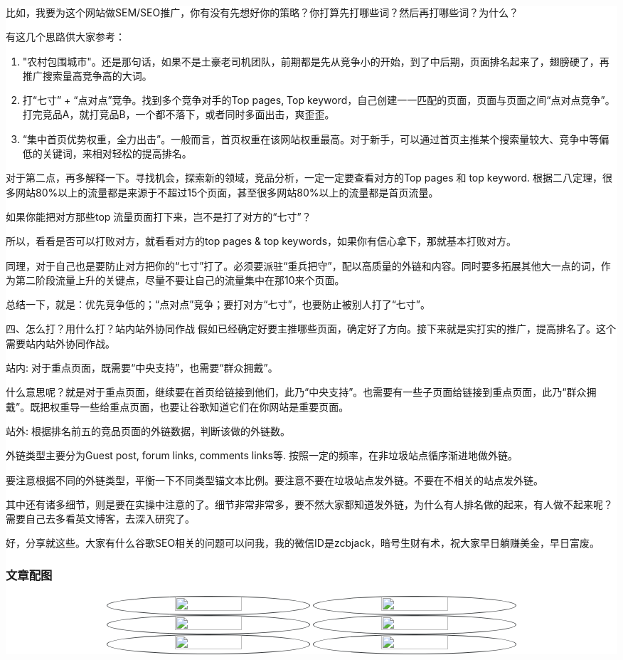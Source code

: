 比如，我要为这个网站做SEM/SEO推广，你有没有先想好你的策略？你打算先打哪些词？然后再打哪些词？为什么？

有这几个思路供大家参考：
1.	 &#34;农村包围城市&#34;。还是那句话，如果不是土豪老司机团队，前期都是先从竞争小的开始，到了中后期，页面排名起来了，翅膀硬了，再推广搜索量高竞争高的大词。

2.	 打“七寸” &#43; “点对点”竞争。找到多个竞争对手的Top pages, Top keyword，自己创建一一匹配的页面，页面与页面之间“点对点竞争”。打完竞品A，就打竞品B，一个都不落下，或者同时多面出击，爽歪歪。

3.	“集中首页优势权重，全力出击”。一般而言，首页权重在该网站权重最高。对于新手，可以通过首页主推某个搜索量较大、竞争中等偏低的关键词，来相对轻松的提高排名。

对于第二点，再多解释一下。寻找机会，探索新的领域，竞品分析，一定一定要查看对方的Top pages 和 top keyword. 根据二八定理，很多网站80%以上的流量都是来源于不超过15个页面，甚至很多网站80%以上的流量都是首页流量。

如果你能把对方那些top 流量页面打下来，岂不是打了对方的“七寸”？

所以，看看是否可以打败对方，就看看对方的top pages &amp; top keywords，如果你有信心拿下，那就基本打败对方。

同理，对于自己也是要防止对方把你的“七寸”打了。必须要派驻“重兵把守”，配以高质量的外链和内容。同时要多拓展其他大一点的词，作为第二阶段流量上升的关键点，尽量不要让自己的流量集中在那10来个页面。

总结一下，就是：优先竞争低的；“点对点”竞争；要打对方“七寸”，也要防止被别人打了“七寸”。


四、怎么打？用什么打？站内站外协同作战
假如已经确定好要主推哪些页面，确定好了方向。接下来就是实打实的推广，提高排名了。这个需要站内站外协同作战。

站内: 对于重点页面，既需要“中央支持”，也需要“群众拥戴”。

什么意思呢？就是对于重点页面，继续要在首页给链接到他们，此乃“中央支持”。也需要有一些子页面给链接到重点页面，此乃“群众拥戴”。既把权重导一些给重点页面，也要让谷歌知道它们在你网站是重要页面。

站外: 根据排名前五的竞品页面的外链数据，判断该做的外链数。

外链类型主要分为Guest post, forum links, comments links等. 按照一定的频率，在非垃圾站点循序渐进地做外链。

要注意根据不同的外链类型，平衡一下不同类型锚文本比例。要注意不要在垃圾站点发外链。不要在不相关的站点发外链。

其中还有诸多细节，则是要在实操中注意的了。细节非常非常多，要不然大家都知道发外链，为什么有人排名做的起来，有人做不起来呢？需要自己去多看英文博客，去深入研究了。

好，分享就这些。大家有什么谷歌SEO相关的问题可以问我，我的微信ID是zcbjack，暗号生财有术，祝大家早日躺赚美金，早日富废。
</div>

### 文章配图

<div class="image" align="center">

<img src="https://images.zsxq.com/FsDMxk63E5t5FiTr_aQZXvREbXFg?imageMogr2/auto-orient/thumbnail/800x/format/jpg/blur/1x0/quality/75&amp;e=1590940799&amp;token=kIxbL07-8jAj8w1n4s9zv64FuZZNEATmlU_Vm6zD:IW5XsyAtCMymZCAp8EU5VjRU7No=" width="33%" height="33%" style="border:1px solid;border-radius:50%; color:#3c3f41"/>

<img src="https://images.zsxq.com/Fiub5hSzCnxdUU6Um7AR_TiVD7eU?imageMogr2/auto-orient/thumbnail/800x/format/jpg/blur/1x0/quality/75&amp;e=1590940799&amp;token=kIxbL07-8jAj8w1n4s9zv64FuZZNEATmlU_Vm6zD:a0l4f7hjlWFpScPPqqV7e8I8Dho=" width="33%" height="33%" style="border:1px solid;border-radius:50%; color:#3c3f41"/>

<img src="https://images.zsxq.com/FunbegSDZcRE-DK91M6sA972VVd7?imageMogr2/auto-orient/thumbnail/800x/format/jpg/blur/1x0/quality/75&amp;e=1590940799&amp;token=kIxbL07-8jAj8w1n4s9zv64FuZZNEATmlU_Vm6zD:-Gl13X7AEM66mC5tW7N2CXGmk20=" width="33%" height="33%" style="border:1px solid;border-radius:50%; color:#3c3f41"/>

<img src="https://images.zsxq.com/Fh-LgV1zHOZIjz8NBevINbBJPgwo?imageMogr2/auto-orient/thumbnail/800x/format/jpg/blur/1x0/quality/75&amp;e=1590940799&amp;token=kIxbL07-8jAj8w1n4s9zv64FuZZNEATmlU_Vm6zD:t7e9qbRwiNim0RsiDExp56XHOU4=" width="33%" height="33%" style="border:1px solid;border-radius:50%; color:#3c3f41"/>

<img src="https://images.zsxq.com/FoBBsfT8A887OHDrHLwJgCcomlWn?imageMogr2/auto-orient/thumbnail/800x/format/jpg/blur/1x0/quality/75&amp;e=1590940799&amp;token=kIxbL07-8jAj8w1n4s9zv64FuZZNEATmlU_Vm6zD:kwj-4IeCnpxYX8ERjx8xntCsAqg=" width="33%" height="33%" style="border:1px solid;border-radius:50%; color:#3c3f41"/>

<img src="https://images.zsxq.com/FgWpDuQvvmj5fODp2RquC6vcnWof?imageMogr2/auto-orient/thumbnail/800x/format/jpg/blur/1x0/quality/75&amp;e=1590940799&amp;token=kIxbL07-8jAj8w1n4s9zv64FuZZNEATmlU_Vm6zD:0kWc181nW_ZB2KMbGPiXyVrqh80=" width="33%" height="33%" style="border:1px solid;border-radius:50%; color:#3c3f41"/>

</div>

